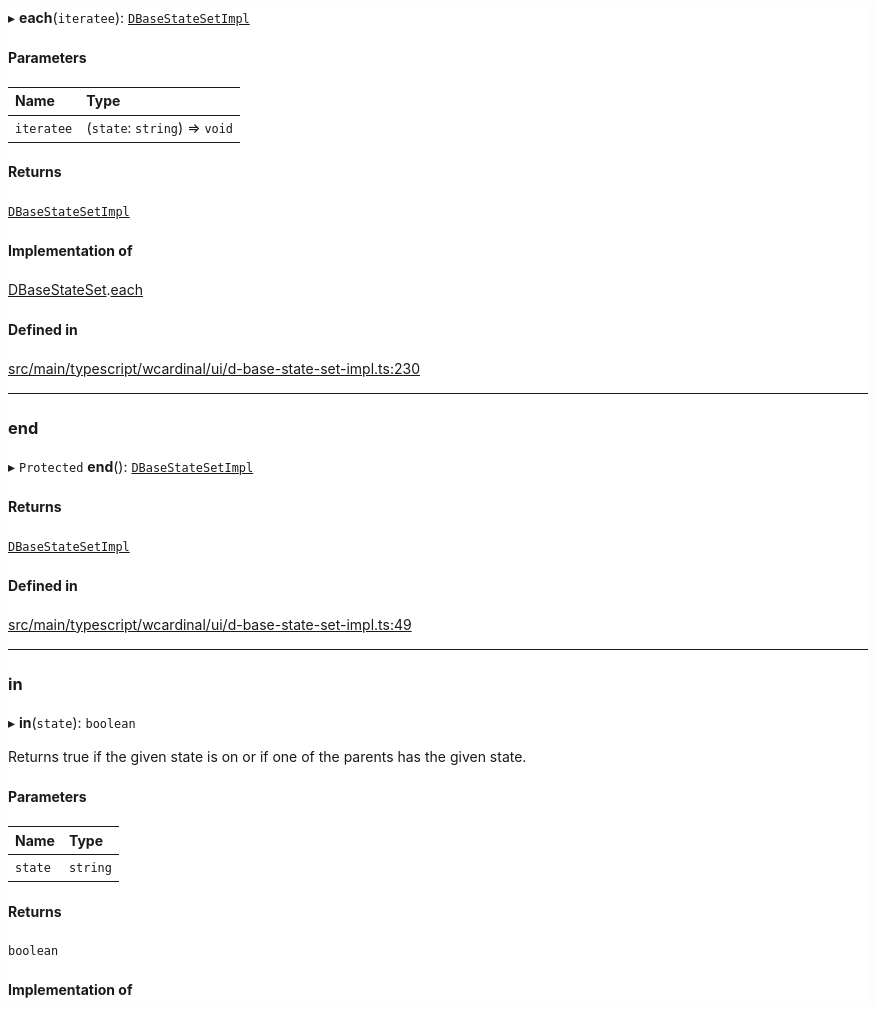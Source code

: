 ▸ **each**(`iteratee`): [`DBaseStateSetImpl`](DBaseStateSetImpl.md)

#### Parameters

| Name | Type |
| :------ | :------ |
| `iteratee` | (`state`: `string`) => `void` |

#### Returns

[`DBaseStateSetImpl`](DBaseStateSetImpl.md)

#### Implementation of

[DBaseStateSet](../interfaces/DBaseStateSet.md).[each](../interfaces/DBaseStateSet.md#each)

#### Defined in

[src/main/typescript/wcardinal/ui/d-base-state-set-impl.ts:230](https://github.com/winter-cardinal/winter-cardinal-ui/blob/v0.164.0/src/main/typescript/wcardinal/ui/d-base-state-set-impl.ts#L230)

___

### end

▸ `Protected` **end**(): [`DBaseStateSetImpl`](DBaseStateSetImpl.md)

#### Returns

[`DBaseStateSetImpl`](DBaseStateSetImpl.md)

#### Defined in

[src/main/typescript/wcardinal/ui/d-base-state-set-impl.ts:49](https://github.com/winter-cardinal/winter-cardinal-ui/blob/v0.164.0/src/main/typescript/wcardinal/ui/d-base-state-set-impl.ts#L49)

___

### in

▸ **in**(`state`): `boolean`

Returns true if the given state is on or if one of the parents has the given state.

#### Parameters

| Name | Type |
| :------ | :------ |
| `state` | `string` |

#### Returns

`boolean`

#### Implementation of
